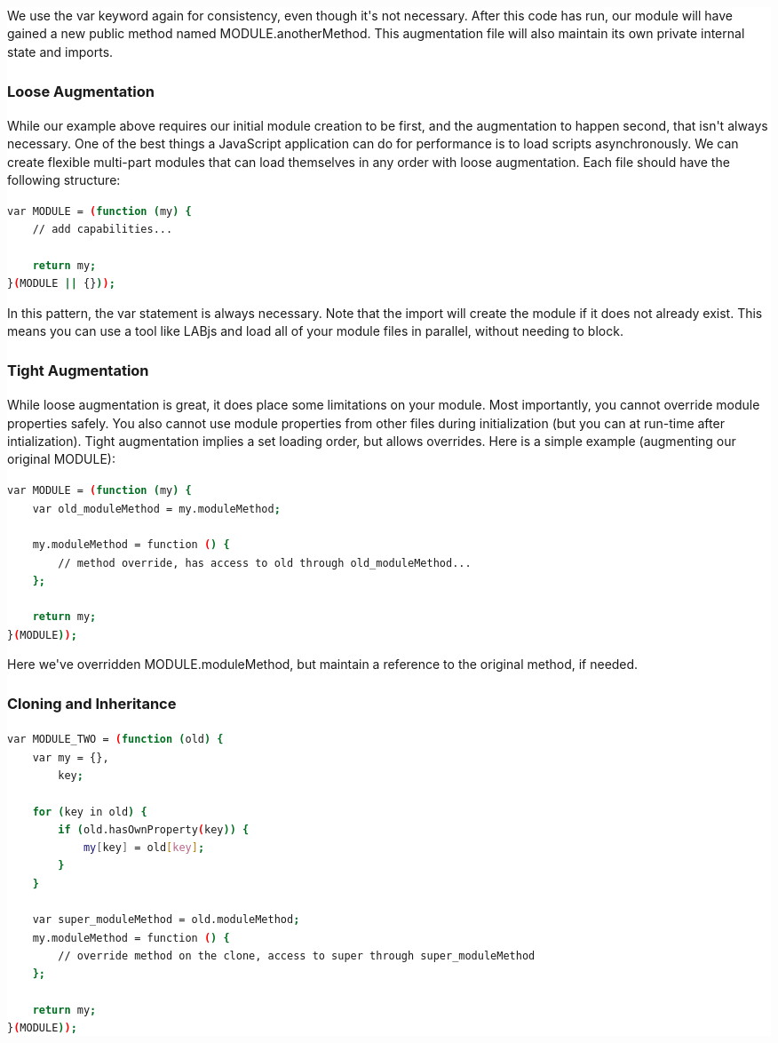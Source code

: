 We use the var keyword again for consistency, even though it's not necessary. After this code has run, our module will have gained a new public method named MODULE.anotherMethod. This augmentation file will also maintain its own private internal state and imports.

### Loose Augmentation

While our example above requires our initial module creation to be first, and the augmentation to happen second, that isn't always necessary. One of the best things a JavaScript application can do for performance is to load scripts asynchronously. We can create flexible multi-part modules that can load themselves in any order with loose augmentation. Each file should have the following structure:

```bash
var MODULE = (function (my) {
    // add capabilities...

    return my;
}(MODULE || {}));
```

In this pattern, the var statement is always necessary. Note that the import will create the module if it does not already exist. This means you can use a tool like LABjs and load all of your module files in parallel, without needing to block.

### Tight Augmentation

While loose augmentation is great, it does place some limitations on your module. Most importantly, you cannot override module properties safely. You also cannot use module properties from other files during initialization (but you can at run-time after intialization). Tight augmentation implies a set loading order, but allows overrides. Here is a simple example (augmenting our original MODULE):

```bash
var MODULE = (function (my) {
    var old_moduleMethod = my.moduleMethod;

    my.moduleMethod = function () {
        // method override, has access to old through old_moduleMethod...
    };

    return my;
}(MODULE));
```

Here we've overridden MODULE.moduleMethod, but maintain a reference to the original method, if needed.

### Cloning and Inheritance

```bash
var MODULE_TWO = (function (old) {
    var my = {},
        key;

    for (key in old) {
        if (old.hasOwnProperty(key)) {
            my[key] = old[key];
        }
    }

    var super_moduleMethod = old.moduleMethod;
    my.moduleMethod = function () {
        // override method on the clone, access to super through super_moduleMethod
    };

    return my;
}(MODULE));
```
